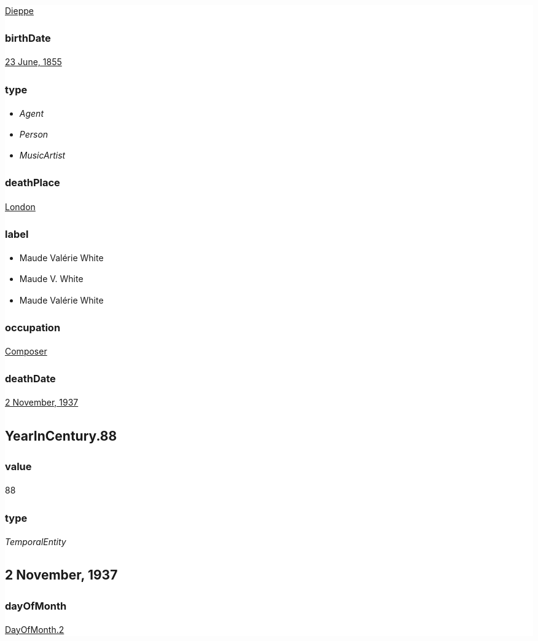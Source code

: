 
[Dieppe](#Dieppe)

### birthDate


[23 June, 1855](#23-June-1855)

### type

 - *Agent*

 - *Person*

 - *MusicArtist*

### deathPlace


[London](#London)

### label

 - Maude Valérie White

 - Maude V. White

 - Maude Valérie White

### occupation


[Composer](#Composer)

### deathDate


[2 November, 1937](#2-November-1937)

## YearInCentury.88

### value


88

### type


*TemporalEntity*

## 2 November, 1937

### dayOfMonth


[DayOfMonth.2](#DayOfMonth.2)
